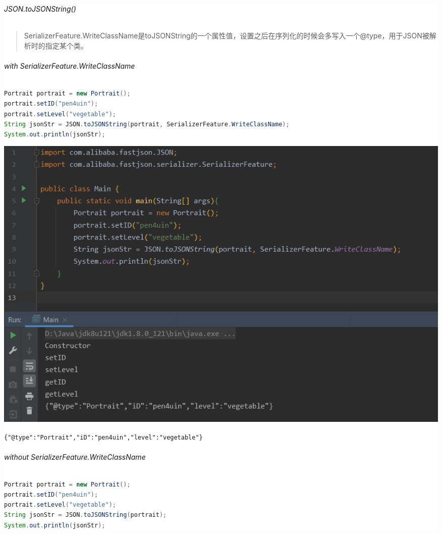 

###### JSON.toJSONString()

> SerializerFeature.WriteClassName是toJSONString的一个属性值，设置之后在序列化的时候会多写入一个@type，用于JSON被解析时的指定某个类。

###### with SerializerFeature.WriteClassName

```java
Portrait portrait = new Portrait();
portrait.setID("pen4uin");
portrait.setLevel("vegetable");
String jsonStr = JSON.toJSONString(portrait, SerializerFeature.WriteClassName);
System.out.println(jsonStr);
```

![image-20220108230455188](fastjson.assets/image-20220108230455188.png)

```
{"@type":"Portrait","iD":"pen4uin","level":"vegetable"}
```



###### without SerializerFeature.WriteClassName

```java
Portrait portrait = new Portrait();
portrait.setID("pen4uin");
portrait.setLevel("vegetable");
String jsonStr = JSON.toJSONString(portrait);
System.out.println(jsonStr);
```
